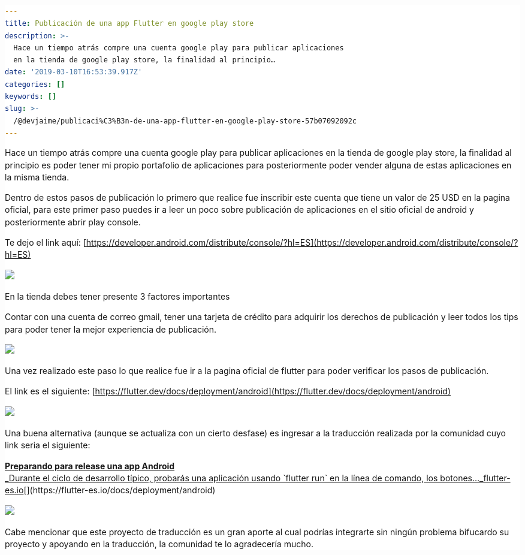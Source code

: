 ```yaml
---
title: Publicación de una app Flutter en google play store
description: >-
  Hace un tiempo atrás compre una cuenta google play para publicar aplicaciones
  en la tienda de google play store, la finalidad al principio…
date: '2019-03-10T16:53:39.917Z'
categories: []
keywords: []
slug: >-
  /@devjaime/publicaci%C3%B3n-de-una-app-flutter-en-google-play-store-57b07092092c
---
```


Hace un tiempo atrás compre una cuenta google play para publicar aplicaciones en la tienda de google play store, la finalidad al principio es poder tener mi propio portafolio de aplicaciones para posteriormente poder vender alguna de estas aplicaciones en la misma tienda.

Dentro de estos pasos de publicación lo primero que realice fue inscribir este cuenta que tiene un valor de 25 USD en la pagina oficial, para este primer paso puedes ir a leer un poco sobre publicación de aplicaciones en el sitio oficial de android y posteriormente abrir play console.

Te dejo el link aquí: [https://developer.android.com/distribute/console/?hl=ES](https://developer.android.com/distribute/console/?hl=ES)

![](/Users/devjaime/Documents/blog/posts/md_1651648785637/img/1__JdJSLckFwpVBvOdNMQBL__g.png)

En la tienda debes tener presente 3 factores importantes

Contar con una cuenta de correo gmail, tener una tarjeta de crédito para adquirir los derechos de publicación y leer todos los tips para poder tener la mejor experiencia de publicación.

![](/Users/devjaime/Documents/blog/posts/md_1651648785637/img/1__UrXikJj0OqQXWTwEDV77bQ.png)

Una vez realizado este paso lo que realice fue ir a la pagina oficial de flutter para poder verificar los pasos de publicación.

El link es el siguiente: [https://flutter.dev/docs/deployment/android](https://flutter.dev/docs/deployment/android)

![](/Users/devjaime/Documents/blog/posts/md_1651648785637/img/1__wrxCK0__5emwaW8ax__VuYaw.png)

Una buena alternativa (aunque se actualiza con un cierto desfase) es ingresar a la traducción realizada por la comunidad cuyo link seria el siguiente:

[**Preparando para release una app Android**  
_Durante el ciclo de desarrollo típico, probarás una aplicación usando \`flutter run\` en la línea de comando, los botones…_flutter-es.io](https://flutter-es.io/docs/deployment/android "https://flutter-es.io/docs/deployment/android")[](https://flutter-es.io/docs/deployment/android)

![](/Users/devjaime/Documents/blog/posts/md_1651648785637/img/1__nSo4hPS2vArZztwOGe__R5A.png)

Cabe mencionar que este proyecto de traducción es un gran aporte al cual podrías integrarte sin ningún problema bifucardo su proyecto y apoyando en la traducción, la comunidad te lo agradecería mucho.
